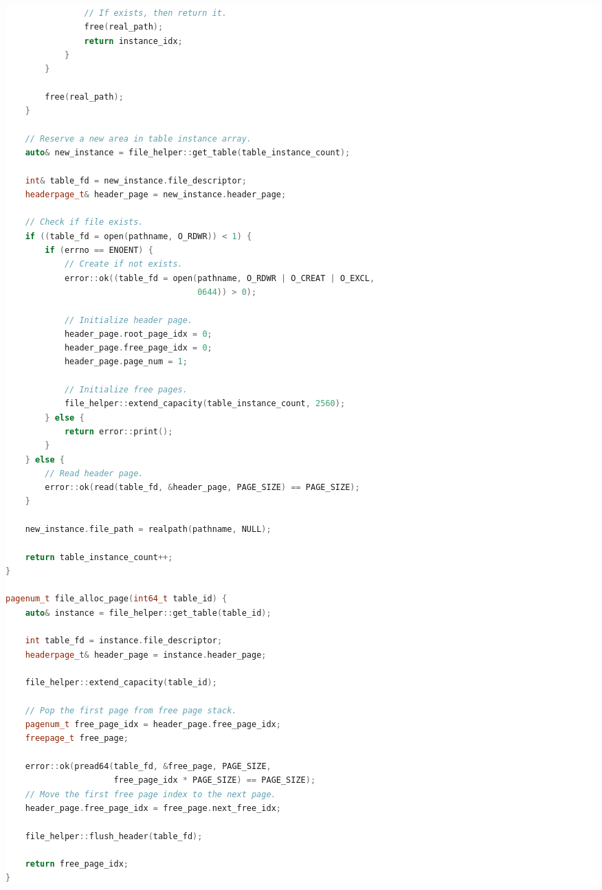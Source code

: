 ```cpp
                // If exists, then return it.
                free(real_path);
                return instance_idx;
            }
        }

        free(real_path);
    }

    // Reserve a new area in table instance array.
    auto& new_instance = file_helper::get_table(table_instance_count);

    int& table_fd = new_instance.file_descriptor;
    headerpage_t& header_page = new_instance.header_page;

    // Check if file exists.
    if ((table_fd = open(pathname, O_RDWR)) < 1) {
        if (errno == ENOENT) {
            // Create if not exists.
            error::ok((table_fd = open(pathname, O_RDWR | O_CREAT | O_EXCL,
                                       0644)) > 0);

            // Initialize header page.
            header_page.root_page_idx = 0;
            header_page.free_page_idx = 0;
            header_page.page_num = 1;

            // Initialize free pages.
            file_helper::extend_capacity(table_instance_count, 2560);
        } else {
            return error::print();
        }
    } else {
        // Read header page.
        error::ok(read(table_fd, &header_page, PAGE_SIZE) == PAGE_SIZE);
    }

    new_instance.file_path = realpath(pathname, NULL);

    return table_instance_count++;
}

pagenum_t file_alloc_page(int64_t table_id) {
    auto& instance = file_helper::get_table(table_id);

    int table_fd = instance.file_descriptor;
    headerpage_t& header_page = instance.header_page;

    file_helper::extend_capacity(table_id);

    // Pop the first page from free page stack.
    pagenum_t free_page_idx = header_page.free_page_idx;
    freepage_t free_page;

    error::ok(pread64(table_fd, &free_page, PAGE_SIZE,
                      free_page_idx * PAGE_SIZE) == PAGE_SIZE);
    // Move the first free page index to the next page.
    header_page.free_page_idx = free_page.next_free_idx;

    file_helper::flush_header(table_fd);

    return free_page_idx;
}
```